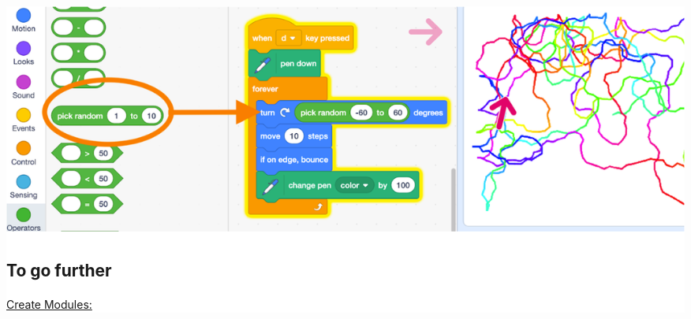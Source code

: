 <img src="./assets/images/pm-sc3/15.png" width="100%">

## To go further 

[Create Modules:](https://scratch.mit.edu/projects/334025288/editor/)

